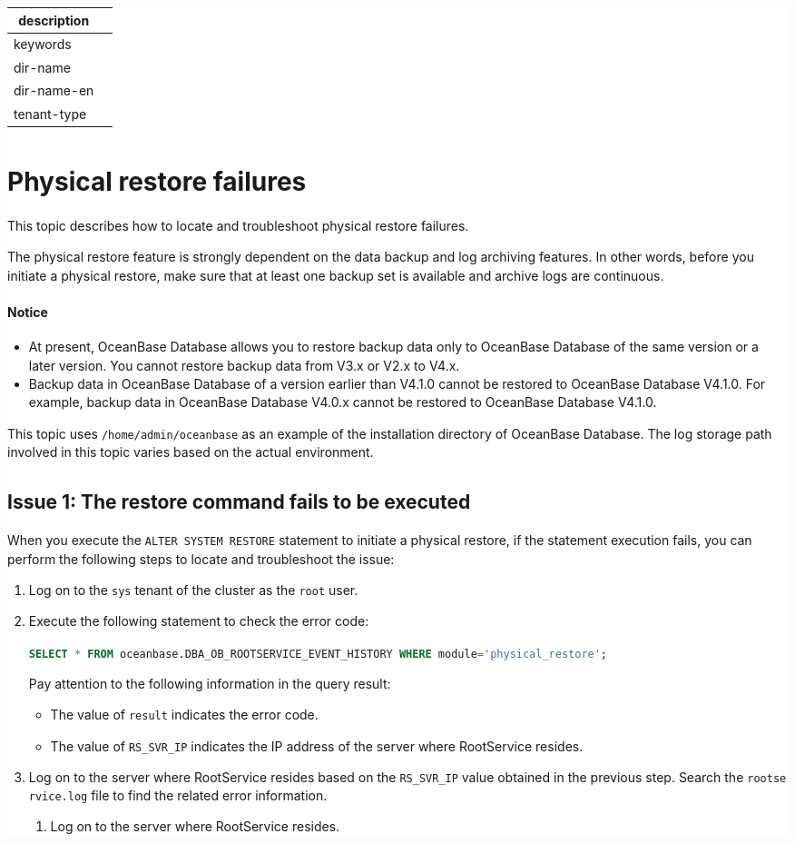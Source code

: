 |description||
|---|---|
|keywords||
|dir-name||
|dir-name-en||
|tenant-type||

# Physical restore failures

This topic describes how to locate and troubleshoot physical restore failures.

The physical restore feature is strongly dependent on the data backup and log archiving features. In other words, before you initiate a physical restore, make sure that at least one backup set is available and archive logs are continuous.

<main id="notice" type='notice'>
<h4>Notice</h4>
<ul>
<li>At present, OceanBase Database allows you to restore backup data only to OceanBase Database of the same version or a later version. You cannot restore backup data from V3.x or V2.x to V4.x. </li>
<li>Backup data in OceanBase Database of a version earlier than V4.1.0 cannot be restored to OceanBase Database V4.1.0. For example, backup data in OceanBase Database V4.0.x cannot be restored to OceanBase Database V4.1.0. </li>
</ul>
</main>

This topic uses `/home/admin/oceanbase` as an example of the installation directory of OceanBase Database. The log storage path involved in this topic varies based on the actual environment.

## Issue 1: The restore command fails to be executed

When you execute the `ALTER SYSTEM RESTORE` statement to initiate a physical restore, if the statement execution fails, you can perform the following steps to locate and troubleshoot the issue:

1. Log on to the `sys` tenant of the cluster as the `root` user.

2. Execute the following statement to check the error code:

   ```sql
   SELECT * FROM oceanbase.DBA_OB_ROOTSERVICE_EVENT_HISTORY WHERE module='physical_restore';
   ```

   Pay attention to the following information in the query result:

   * The value of `result` indicates the error code.

   * The value of `RS_SVR_IP` indicates the IP address of the server where RootService resides.

3. Log on to the server where RootService resides based on the `RS_SVR_IP` value obtained in the previous step. Search the `rootservice.log` file to find the related error information.

   1. Log on to the server where RootService resides.
